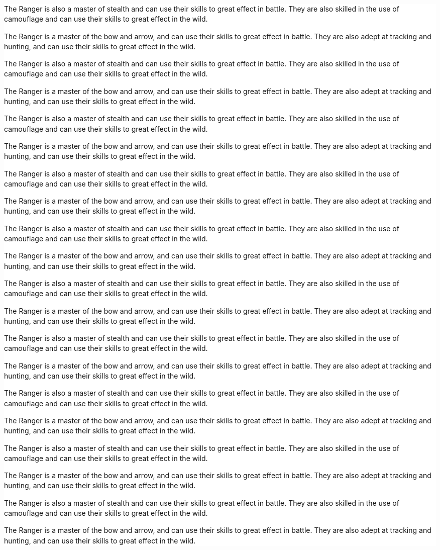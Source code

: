 The Ranger is also a master of stealth and can use their skills to great effect in battle. They are also skilled in the use of camouflage and can use their skills to great effect in the wild. 

The Ranger is a master of the bow and arrow, and can use their skills to great effect in battle. They are also adept at tracking and hunting, and can use their skills to great effect in the wild. 

The Ranger is also a master of stealth and can use their skills to great effect in battle. They are also skilled in the use of camouflage and can use their skills to great effect in the wild. 

The Ranger is a master of the bow and arrow, and can use their skills to great effect in battle. They are also adept at tracking and hunting, and can use their skills to great effect in the wild. 

The Ranger is also a master of stealth and can use their skills to great effect in battle. They are also skilled in the use of camouflage and can use their skills to great effect in the wild. 

The Ranger is a master of the bow and arrow, and can use their skills to great effect in battle. They are also adept at tracking and hunting, and can use their skills to great effect in the wild. 

The Ranger is also a master of stealth and can use their skills to great effect in battle. They are also skilled in the use of camouflage and can use their skills to great effect in the wild. 

The Ranger is a master of the bow and arrow, and can use their skills to great effect in battle. They are also adept at tracking and hunting, and can use their skills to great effect in the wild. 

The Ranger is also a master of stealth and can use their skills to great effect in battle. They are also skilled in the use of camouflage and can use their skills to great effect in the wild. 

The Ranger is a master of the bow and arrow, and can use their skills to great effect in battle. They are also adept at tracking and hunting, and can use their skills to great effect in the wild. 

The Ranger is also a master of stealth and can use their skills to great effect in battle. They are also skilled in the use of camouflage and can use their skills to great effect in the wild. 

The Ranger is a master of the bow and arrow, and can use their skills to great effect in battle. They are also adept at tracking and hunting, and can use their skills to great effect in the wild. 

The Ranger is also a master of stealth and can use their skills to great effect in battle. They are also skilled in the use of camouflage and can use their skills to great effect in the wild. 

The Ranger is a master of the bow and arrow, and can use their skills to great effect in battle. They are also adept at tracking and hunting, and can use their skills to great effect in the wild. 

The Ranger is also a master of stealth and can use their skills to great effect in battle. They are also skilled in the use of camouflage and can use their skills to great effect in the wild. 

The Ranger is a master of the bow and arrow, and can use their skills to great effect in battle. They are also adept at tracking and hunting, and can use their skills to great effect in the wild. 

The Ranger is also a master of stealth and can use their skills to great effect in battle. They are also skilled in the use of camouflage and can use their skills to great effect in the wild. 

The Ranger is a master of the bow and arrow, and can use their skills to great effect in battle. They are also adept at tracking and hunting, and can use their skills to great effect in the wild. 

The Ranger is also a master of stealth and can use their skills to great effect in battle. They are also skilled in the use of camouflage and can use their skills to great effect in the wild. 

The Ranger is a master of the bow and arrow, and can use their skills to great effect in battle. They are also adept at tracking and hunting, and can use their skills to great effect in the wild. 
